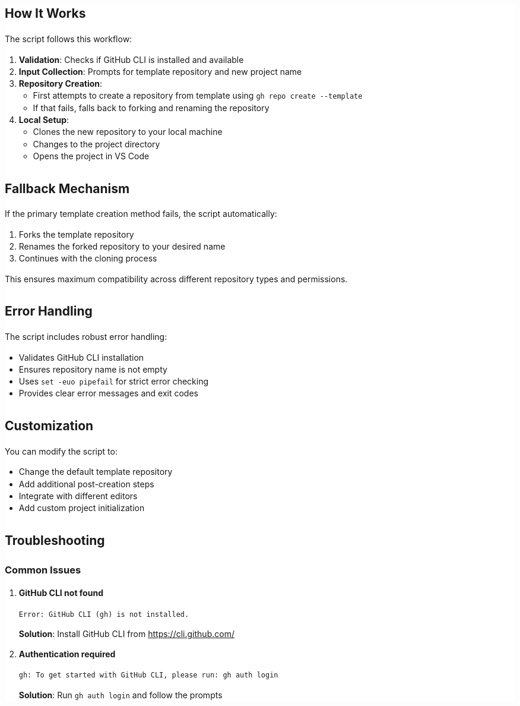 ## How It Works

The script follows this workflow:

1. **Validation**: Checks if GitHub CLI is installed and available
2. **Input Collection**: Prompts for template repository and new project name
3. **Repository Creation**: 
   - First attempts to create a repository from template using `gh repo create --template`
   - If that fails, falls back to forking and renaming the repository
4. **Local Setup**: 
   - Clones the new repository to your local machine
   - Changes to the project directory
   - Opens the project in VS Code

## Fallback Mechanism

If the primary template creation method fails, the script automatically:
1. Forks the template repository
2. Renames the forked repository to your desired name
3. Continues with the cloning process

This ensures maximum compatibility across different repository types and permissions.

## Error Handling

The script includes robust error handling:
- Validates GitHub CLI installation
- Ensures repository name is not empty
- Uses `set -euo pipefail` for strict error checking
- Provides clear error messages and exit codes

## Customization

You can modify the script to:
- Change the default template repository
- Add additional post-creation steps
- Integrate with different editors
- Add custom project initialization

## Troubleshooting

### Common Issues

1. **GitHub CLI not found**
   ```
   Error: GitHub CLI (gh) is not installed.
   ```
   **Solution**: Install GitHub CLI from https://cli.github.com/

2. **Authentication required**
   ```
   gh: To get started with GitHub CLI, please run: gh auth login
   ```
   **Solution**: Run `gh auth login` and follow the prompts
